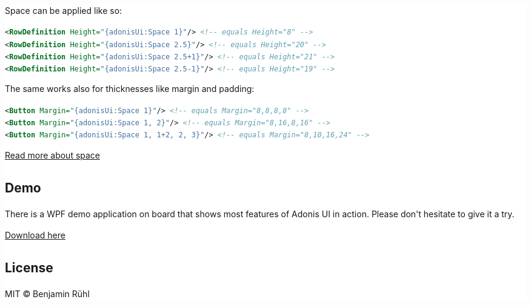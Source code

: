 Space can be applied like so:

```xml
<RowDefinition Height="{adonisUi:Space 1}"/> <!-- equals Height="8" -->
<RowDefinition Height="{adonisUi:Space 2.5}"/> <!-- equals Height="20" -->
<RowDefinition Height="{adonisUi:Space 2.5+1}"/> <!-- equals Height="21" -->
<RowDefinition Height="{adonisUi:Space 2.5-1}"/> <!-- equals Height="19" -->
```

The same works also for thicknesses like margin and padding:

```xml
<Button Margin="{adonisUi:Space 1}"/> <!-- equals Margin="8,8,8,8" -->
<Button Margin="{adonisUi:Space 1, 2}"/> <!-- equals Margin="8,16,8,16" -->
<Button Margin="{adonisUi:Space 1, 1+2, 2, 3}"/> <!-- equals Margin="8,10,16,24" -->
```

[Read more about space](https://benruehl.github.io/adonis-ui/docs/guides/space/)

## Demo

There is a WPF demo application on board that shows most features of Adonis UI in action. Please don't hesitate to give it a try.

[Download here](https://github.com/benruehl/adonis-ui/releases/download/1.17/AdonisUI.Demo.zip)

## License

MIT © Benjamin Rühl
